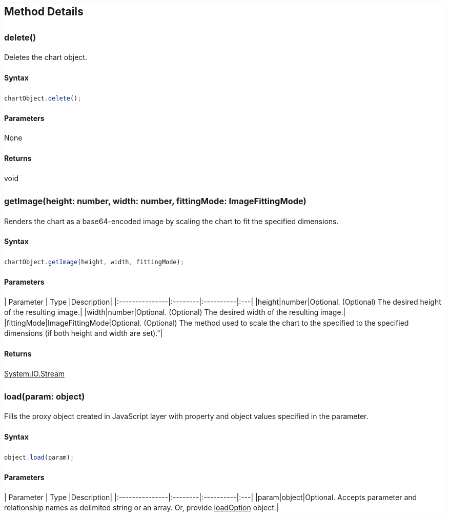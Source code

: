 ## Method Details


### delete()
Deletes the chart object.

#### Syntax
```js
chartObject.delete();
```

#### Parameters
None

#### Returns
void

### getImage(height: number, width: number, fittingMode: ImageFittingMode)
Renders the chart as a base64-encoded image by scaling the chart to fit the specified dimensions.

#### Syntax
```js
chartObject.getImage(height, width, fittingMode);
```

#### Parameters
| Parameter	   | Type	|Description|
|:---------------|:--------|:----------|:---|
|height|number|Optional. (Optional) The desired height of the resulting image.|
|width|number|Optional. (Optional) The desired width of the resulting image.|
|fittingMode|ImageFittingMode|Optional. (Optional) The method used to scale the chart to the specified to the specified dimensions (if both height and width are set)."|

#### Returns
[System.IO.Stream](system.io.stream.md)

### load(param: object)
Fills the proxy object created in JavaScript layer with property and object values specified in the parameter.

#### Syntax
```js
object.load(param);
```

#### Parameters
| Parameter	   | Type	|Description|
|:---------------|:--------|:----------|:---|
|param|object|Optional. Accepts parameter and relationship names as delimited string or an array. Or, provide [loadOption](loadoption.md) object.|
